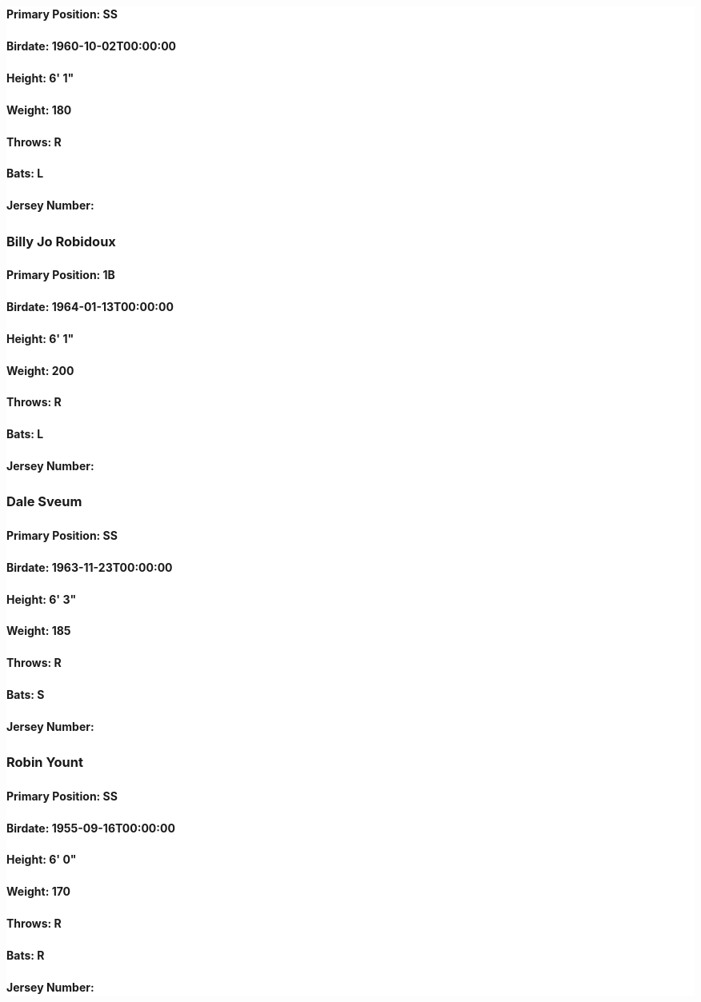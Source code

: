 #### Primary Position: SS
#### Birdate: 1960-10-02T00:00:00
#### Height: 6' 1"
#### Weight: 180
#### Throws: R
#### Bats: L
#### Jersey Number: 
### Billy Jo Robidoux
#### Primary Position: 1B
#### Birdate: 1964-01-13T00:00:00
#### Height: 6' 1"
#### Weight: 200
#### Throws: R
#### Bats: L
#### Jersey Number: 
### Dale Sveum
#### Primary Position: SS
#### Birdate: 1963-11-23T00:00:00
#### Height: 6' 3"
#### Weight: 185
#### Throws: R
#### Bats: S
#### Jersey Number: 
### Robin Yount
#### Primary Position: SS
#### Birdate: 1955-09-16T00:00:00
#### Height: 6' 0"
#### Weight: 170
#### Throws: R
#### Bats: R
#### Jersey Number: 